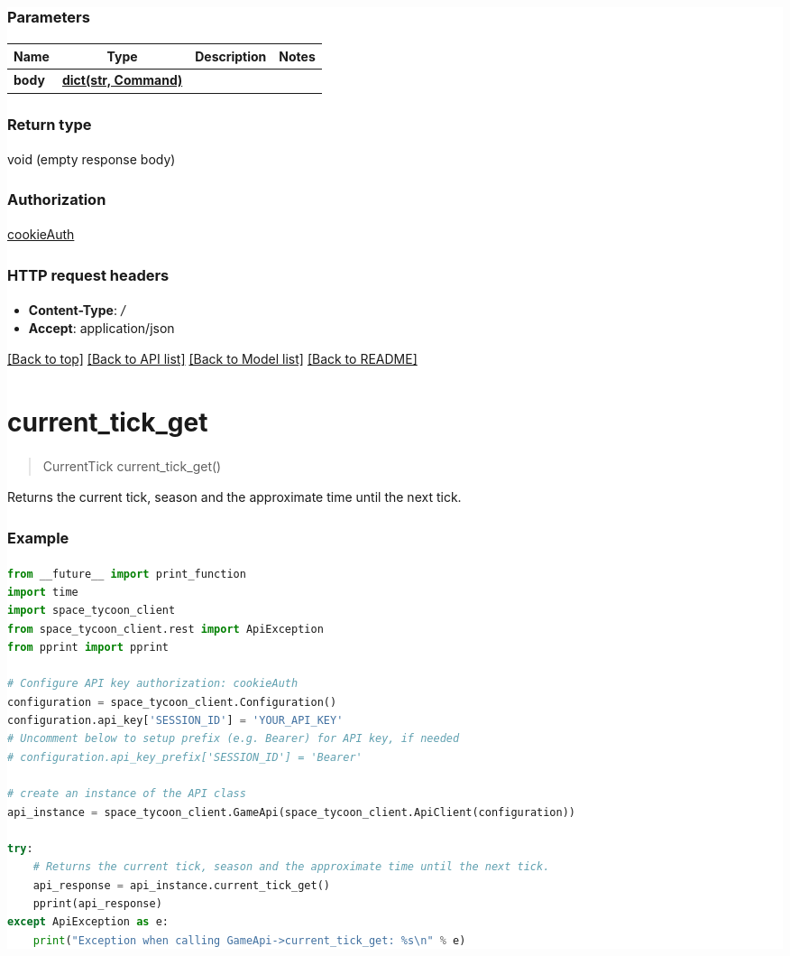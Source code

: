 ### Parameters

Name | Type | Description  | Notes
------------- | ------------- | ------------- | -------------
 **body** | [**dict(str, Command)**](dict.md)|  | 

### Return type

void (empty response body)

### Authorization

[cookieAuth](../README.md#cookieAuth)

### HTTP request headers

 - **Content-Type**: */*
 - **Accept**: application/json

[[Back to top]](#) [[Back to API list]](../README.md#documentation-for-api-endpoints) [[Back to Model list]](../README.md#documentation-for-models) [[Back to README]](../README.md)

# **current_tick_get**
> CurrentTick current_tick_get()

Returns the current tick, season and the approximate time until the next tick.

### Example
```python
from __future__ import print_function
import time
import space_tycoon_client
from space_tycoon_client.rest import ApiException
from pprint import pprint

# Configure API key authorization: cookieAuth
configuration = space_tycoon_client.Configuration()
configuration.api_key['SESSION_ID'] = 'YOUR_API_KEY'
# Uncomment below to setup prefix (e.g. Bearer) for API key, if needed
# configuration.api_key_prefix['SESSION_ID'] = 'Bearer'

# create an instance of the API class
api_instance = space_tycoon_client.GameApi(space_tycoon_client.ApiClient(configuration))

try:
    # Returns the current tick, season and the approximate time until the next tick.
    api_response = api_instance.current_tick_get()
    pprint(api_response)
except ApiException as e:
    print("Exception when calling GameApi->current_tick_get: %s\n" % e)
```

